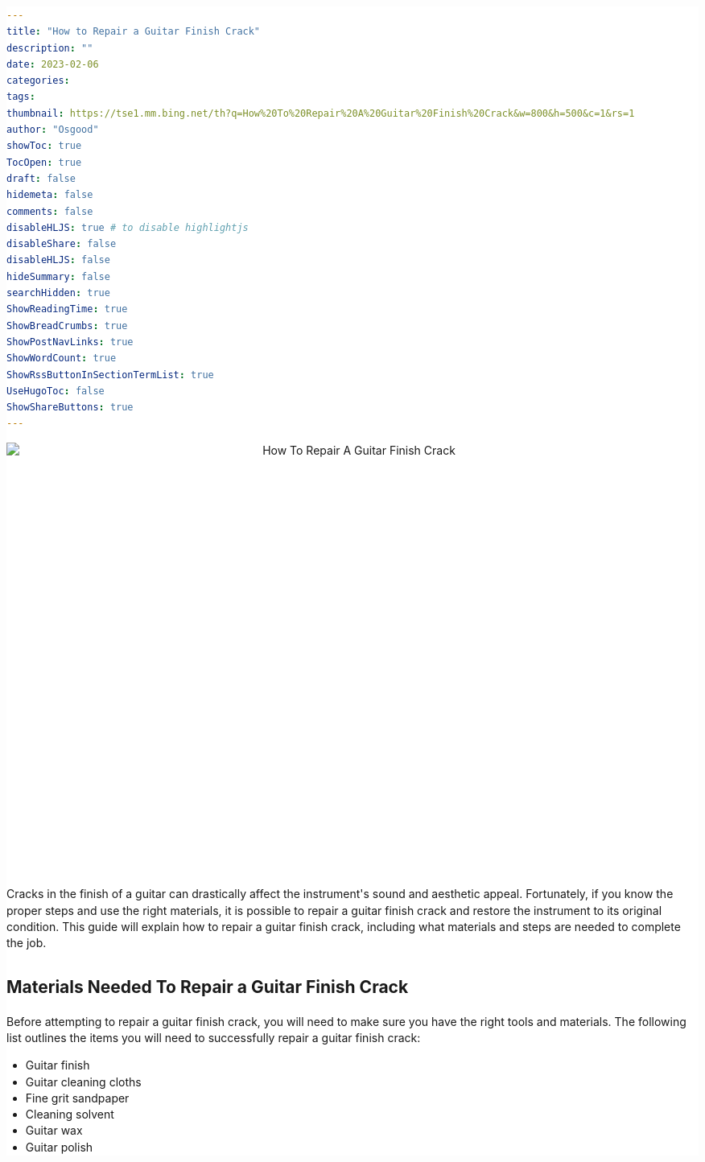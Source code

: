 ```yaml
---
title: "How to Repair a Guitar Finish Crack"
description: ""
date: 2023-02-06
categories: 
tags: 
thumbnail: https://tse1.mm.bing.net/th?q=How%20To%20Repair%20A%20Guitar%20Finish%20Crack&w=800&h=500&c=1&rs=1
author: "Osgood"
showToc: true
TocOpen: true
draft: false
hidemeta: false
comments: false
disableHLJS: true # to disable highlightjs
disableShare: false
disableHLJS: false
hideSummary: false
searchHidden: true
ShowReadingTime: true
ShowBreadCrumbs: true
ShowPostNavLinks: true
ShowWordCount: true
ShowRssButtonInSectionTermList: true
UseHugoToc: false
ShowShareButtons: true
---
```


<center>
	<img src="https://tse1.mm.bing.net/th?q=How%20To%20Repair%20A%20Guitar%20Finish%20Crack&w=800&h=500&c=1&rs=1" alt="How To Repair A Guitar Finish Crack" width="800" height="500" style="display: block; width: 100%; height: auto">
</center>

<p>Cracks in the finish of a guitar can drastically affect the instrument's sound and aesthetic appeal. Fortunately, if you know the proper steps and use the right materials, it is possible to repair a guitar finish crack and restore the instrument to its original condition. This guide will explain how to repair a guitar finish crack, including what materials and steps are needed to complete the job.</p>

<h2>Materials Needed To Repair a Guitar Finish Crack</h2>

<p>Before attempting to repair a guitar finish crack, you will need to make sure you have the right tools and materials. The following list outlines the items you will need to successfully repair a guitar finish crack:</p>

<ul>
  <li>Guitar finish</li>
  <li>Guitar cleaning cloths</li>
  <li>Fine grit sandpaper</li>
  <li>Cleaning solvent</li>
  <li>Guitar wax</li>
  <li>Guitar polish</li>
</ul>
